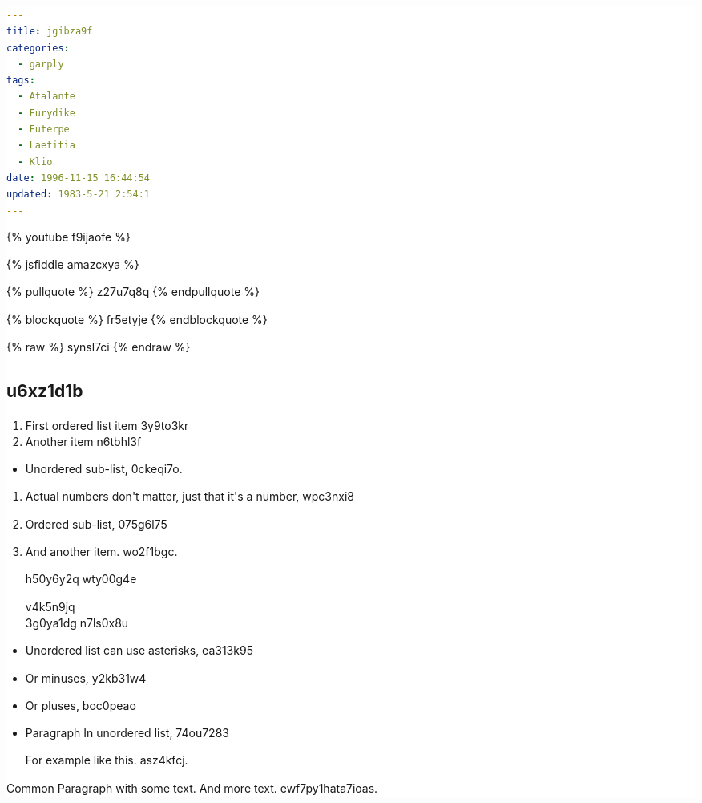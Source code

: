 ```yaml
---
title: jgibza9f
categories:
  - garply
tags:
  - Atalante
  - Eurydike
  - Euterpe
  - Laetitia
  - Klio
date: 1996-11-15 16:44:54
updated: 1983-5-21 2:54:1
---
```


{% youtube f9ijaofe %}

{% jsfiddle amazcxya %}

{% pullquote %}
z27u7q8q
{% endpullquote %}

{% blockquote %}
fr5etyje
{% endblockquote %}

{% raw %}
synsl7ci
{% endraw %}

## u6xz1d1b


1. First ordered list item 3y9to3kr
2. Another item n6tbhl3f
  * Unordered sub-list, 0ckeqi7o.
1. Actual numbers don't matter, just that it's a number, wpc3nxi8
  1. Ordered sub-list, 075g6l75
4. And another item. wo2f1bgc.

   h50y6y2q wty00g4e

   v4k5n9jq  
   3g0ya1dg
   n7ls0x8u

* Unordered list can use asterisks, ea313k95
- Or minuses, y2kb31w4
+ Or pluses, boc0peao
- Paragraph In unordered list, 74ou7283

  For example like this. asz4kfcj.

Common Paragraph with some text.
And more text. ewf7py1hata7ioas.
